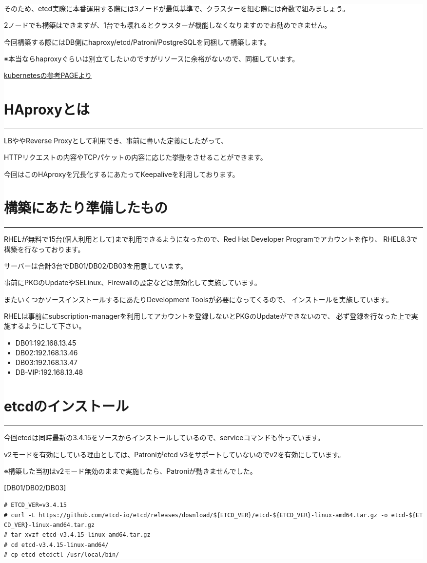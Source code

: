 そのため、etcd実際に本番運用する際には3ノードが最低基準で、クラスターを組む際には奇数で組みましょう。

 2ノードでも構築はできますが、1台でも壊れるとクラスターが機能しなくなりますのでお勧めできません。

今回構築する際にはDB側にhaproxy/etcd/Patroni/PostgreSQLを同梱して構築します。 

※本当ならhaproxyぐらいは別立てしたいのですがリソースに余裕がないので、同梱しています。

 [kubernetesの参考PAGEより](https://d33wubrfki0l68.cloudfront.net/d1411cded83856552f37911eb4522d9887ca4e83/b94b2/images/kubeadm/kubeadm-ha-topology-stacked-etcd.svg)

# HAproxyとは

---

LBややReverse Proxyとして利用でき、事前に書いた定義にしたがって、

HTTPリクエストの内容やTCPパケットの内容に応じた挙動をさせることができます。 

今回はこのHAproxyを冗長化するにあたってKeepaliveを利用しております。

# 構築にあたり準備したもの

---

RHELが無料で15台(個人利用として)まで利用できるようになったので、Red Hat Developer Programでアカウントを作り、 RHEL8.3で構築を行なっております。

サーバーは合計3台でDB01/DB02/DB03を用意しています。 

事前にPKGのUpdateやSELinux、Firewallの設定などは無効化して実施しています。 

またいくつかソースインストールするにあたりDevelopment Toolsが必要になってくるので、 インストールを実施しています。

RHELは事前にsubscription-managerを利用してアカウントを登録しないとPKGのUpdateができないので、 必ず登録を行なった上で実施するようにして下さい。

- DB01:192.168.13.45
- DB02:192.168.13.46
- DB03:192.168.13.47
- DB-VIP:192.168.13.48

# etcdのインストール

---

今回etcdは同時最新の3.4.15をソースからインストールしているので、serviceコマンドも作っています。 

v2モードを有効にしている理由としては、Patroniがetcd v3をサポートしていないのでv2を有効にしています。

 ※構築した当初はv2モード無効のままで実施したら、Patroniが動きませんでした。

[DB01/DB02/DB03]

```
# ETCD_VER=v3.4.15
# curl -L https://github.com/etcd-io/etcd/releases/download/${ETCD_VER}/etcd-${ETCD_VER}-linux-amd64.tar.gz -o etcd-${ETCD_VER}-linux-amd64.tar.gz
# tar xvzf etcd-v3.4.15-linux-amd64.tar.gz
# cd etcd-v3.4.15-linux-amd64/
# cp etcd etcdctl /usr/local/bin/
```
